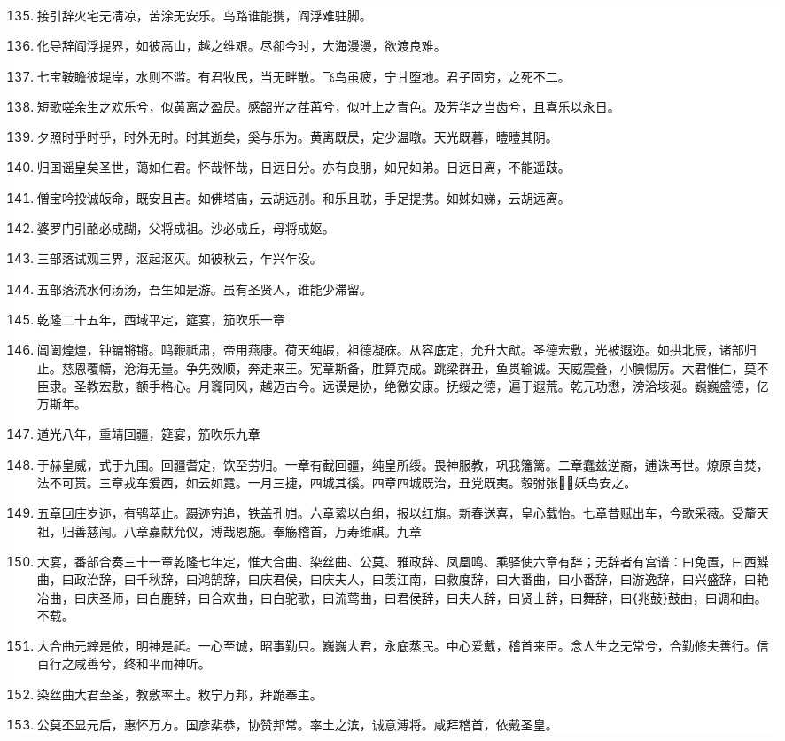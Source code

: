 135. <span id="志七十四-乐六-135"></span>
接引辞火宅无凊凉，苦涂无安乐。鸟路谁能携，阎浮难驻脚。

136. <span id="志七十四-乐六-136"></span>
化导辞阎浮提界，如彼高山，越之维艰。尽卻今时，大海漫漫，欲渡良难。

137. <span id="志七十四-乐六-137"></span>
七宝鞍瞻彼堤岸，水则不滥。有君牧民，当无畔散。飞鸟虽疲，宁甘堕地。君子固穷，之死不二。

138. <span id="志七十四-乐六-138"></span>
短歌嗟余生之欢乐兮，似黄离之盈昃。感韶光之荏苒兮，似叶上之青色。及芳华之当齿兮，且喜乐以永日。

139. <span id="志七十四-乐六-139"></span>
夕照时乎时乎，时外无时。时其逝矣，奚与乐为。黄离既昃，定少温暾。天光既暮，曀曀其阴。

140. <span id="志七十四-乐六-140"></span>
归国谣皇矣圣世，蔼如仁君。怀哉怀哉，日远日分。亦有良朋，如兄如弟。日远日离，不能遥跂。

141. <span id="志七十四-乐六-141"></span>
僧宝吟投诚皈命，既安且吉。如佛塔庙，云胡远别。和乐且耽，手足提携。如姊如娣，云胡远离。

142. <span id="志七十四-乐六-142"></span>
婆罗门引酪必成醐，父将成祖。沙必成丘，母将成妪。

143. <span id="志七十四-乐六-143"></span>
三部落试观三界，沤起沤灭。如彼秋云，乍兴乍没。

144. <span id="志七十四-乐六-144"></span>
五部落流水何汤汤，吾生如是游。虽有圣贤人，谁能少滞留。

145. <span id="志七十四-乐六-145"></span>
乾隆二十五年，西域平定，筵宴，笳吹乐一章

146. <span id="志七十四-乐六-146"></span>
阊阖煌煌，钟镛锵锵。鸣鞭祗肃，帝用燕康。荷天纯嘏，祖德凝庥。从容底定，允升大猷。圣德宏敷，光被遐迩。如拱北辰，诸部归止。慈恩覆幬，沧海无量。争先效顺，奔走来王。宪章斯备，胜算克成。跳梁群丑，鱼贯输诚。天威震叠，小腆惕厉。大君惟仁，莫不臣隶。圣教宏敷，额手格心。月竁同风，越迈古今。远谟是协，绝徼安康。抚绥之德，遍于遐荒。乾元功懋，滂洽垓埏。巍巍盛德，亿万斯年。

147. <span id="志七十四-乐六-147"></span>
道光八年，重靖回疆，筵宴，笳吹乐九章

148. <span id="志七十四-乐六-148"></span>
于赫皇威，式于九围。回疆耆定，饮至劳归。一章有截回疆，纯皇所绥。畏神服教，巩我籓篱。二章蠢兹逆裔，逋诛再世。燎原自焚，法不可贳。三章戎车爰西，如云如霓。一月三捷，四城其徯。四章四城既治，丑党既夷。彀弣张，妖鸟安之。

149. <span id="志七十四-乐六-149"></span>
五章回庄岁迩，有鸮萃止。蹑迹穷追，铁盖孔岿。六章絷以白组，报以红旗。新春送喜，皇心载怡。七章昔赋出车，今歌采薇。受釐天祖，归善慈闱。八章嘉献允仪，溥哉恩施。奉觞稽首，万寿维祺。九章

150. <span id="志七十四-乐六-150"></span>
大宴，番部合奏三十一章乾隆七年定，惟大合曲、染丝曲、公莫、雅政辞、凤凰鸣、乘驿使六章有辞；无辞者有宫谱：曰兔置，曰西鰈曲，曰政治辞，曰千秋辞，曰鸿鹄辞，曰庆君侯，曰庆夫人，曰羡江南，曰救度辞，曰大番曲，曰小番辞，曰游逸辞，曰兴盛辞，曰艳冶曲，曰庆圣师，曰白鹿辞，曰合欢曲，曰白驼歌，曰流莺曲，曰君侯辞，曰夫人辞，曰贤士辞，曰舞辞，曰{兆鼓}鼓曲，曰调和曲。不载。

151. <span id="志七十四-乐六-151"></span>
大合曲元縡是依，明神是祗。一心至诚，昭事勤只。巍巍大君，永底蒸民。中心爱戴，稽首来臣。念人生之无常兮，合勤修夫善行。信百行之咸善兮，终和平而神听。

152. <span id="志七十四-乐六-152"></span>
染丝曲大君至圣，教敷率土。敉宁万邦，拜跪奉主。

153. <span id="志七十四-乐六-153"></span>
公莫丕显元后，惠怀万方。国彦棐恭，协赞邦常。率土之滨，诚意溥将。咸拜稽首，依戴圣皇。
